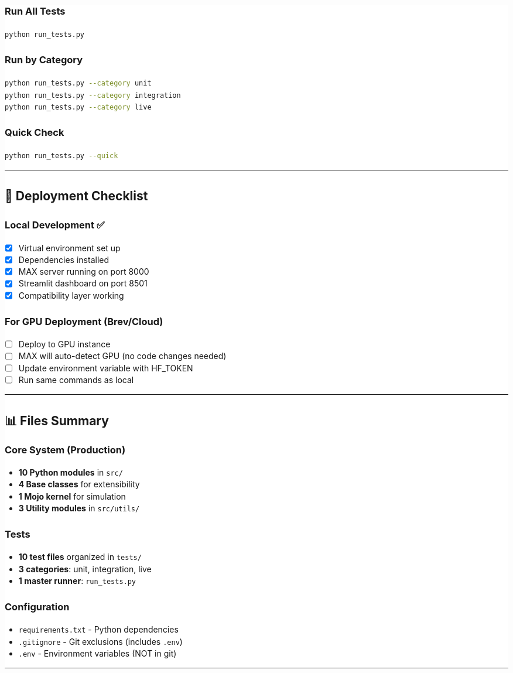### Run All Tests
```bash
python run_tests.py
```

### Run by Category
```bash
python run_tests.py --category unit
python run_tests.py --category integration
python run_tests.py --category live
```

### Quick Check
```bash
python run_tests.py --quick
```

---

## 🚀 Deployment Checklist

### Local Development ✅
- [x] Virtual environment set up
- [x] Dependencies installed
- [x] MAX server running on port 8000
- [x] Streamlit dashboard on port 8501
- [x] Compatibility layer working

### For GPU Deployment (Brev/Cloud)
- [ ] Deploy to GPU instance
- [ ] MAX will auto-detect GPU (no code changes needed)
- [ ] Update environment variable with HF_TOKEN
- [ ] Run same commands as local

---

## 📊 Files Summary

### Core System (Production)
- **10 Python modules** in `src/`
- **4 Base classes** for extensibility
- **1 Mojo kernel** for simulation
- **3 Utility modules** in `src/utils/`

### Tests
- **10 test files** organized in `tests/`
- **3 categories**: unit, integration, live
- **1 master runner**: `run_tests.py`

### Configuration
- `requirements.txt` - Python dependencies
- `.gitignore` - Git exclusions (includes `.env`)
- `.env` - Environment variables (NOT in git)

---